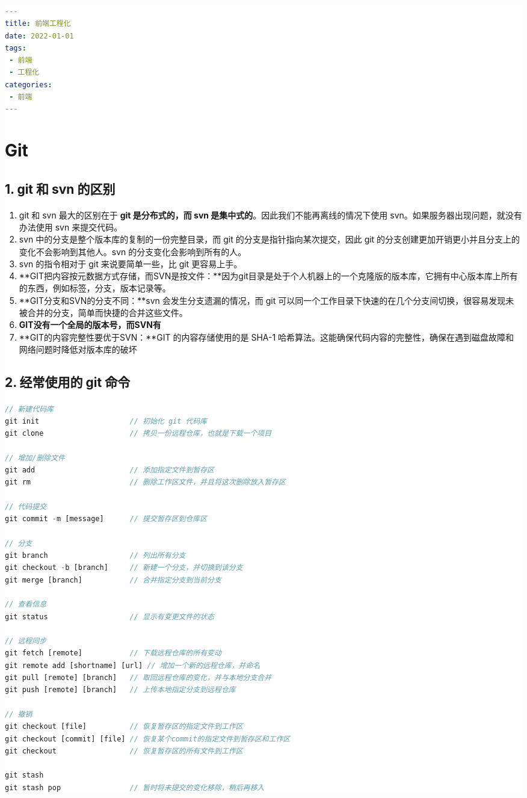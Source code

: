 ```yaml
---
title: 前端工程化
date: 2022-01-01
tags:
 - 前端
 - 工程化
categories:
 - 前端
---
```

# Git

## 1. git 和 svn 的区别

1. git 和 svn 最大的区别在于 **git 是分布式的，而 svn 是集中式的**。因此我们不能再离线的情况下使用 svn。如果服务器出现问题，就没有办法使用 svn 来提交代码。
2. svn 中的分支是整个版本库的复制的一份完整目录，而 git 的分支是指针指向某次提交，因此 git 的分支创建更加开销更小并且分支上的变化不会影响到其他人。svn 的分支变化会影响到所有的人。
3. svn 的指令相对于 git 来说要简单一些，比 git 更容易上手。
4. **GIT把内容按元数据方式存储，而SVN是按文件：**因为git目录是处于个人机器上的一个克隆版的版本库，它拥有中心版本库上所有的东西，例如标签，分支，版本记录等。
5. **GIT分支和SVN的分支不同：**svn 会发生分支遗漏的情况，而 git 可以同一个工作目录下快速的在几个分支间切换，很容易发现未被合并的分支，简单而快捷的合并这些文件。
6. **GIT没有一个全局的版本号，而SVN有**
7. **GIT的内容完整性要优于SVN：**GIT 的内容存储使用的是 SHA-1 哈希算法。这能确保代码内容的完整性，确保在遇到磁盘故障和网络问题时降低对版本库的破坏



## 2. 经常使用的 git 命令

```js
// 新建代码库
git init                     // 初始化 git 代码库
git clone					 // 拷贝一份远程仓库，也就是下载一个项目

// 增加/删除文件
git add                      // 添加指定文件到暂存区
git rm                       // 删除工作区文件，并且将这次删除放入暂存区

// 代码提交
git commit -m [message]      // 提交暂存区到仓库区

// 分支
git branch                   // 列出所有分支
git checkout -b [branch]     // 新建一个分支，并切换到该分支
git merge [branch]			 // 合并指定分支到当前分支

// 查看信息
git status                   // 显示有变更文件的状态

// 远程同步
git fetch [remote]			 // 下载远程仓库的所有变动
git remote add [shortname] [url] // 增加一个新的远程仓库，并命名
git pull [remote] [branch]	 // 取回远程仓库的变化，并与本地分支合并
git push [remote] [branch]	 // 上传本地指定分支到远程仓库

// 撤销
git checkout [file]		 	 // 恢复暂存区的指定文件到工作区
git checkout [commit] [file] // 恢复某个commit的指定文件到暂存区和工作区
git checkout				 // 恢复暂存区的所有文件到工作区

git stash
git stash pop				 // 暂时将未提交的变化移除，稍后再移入
```
